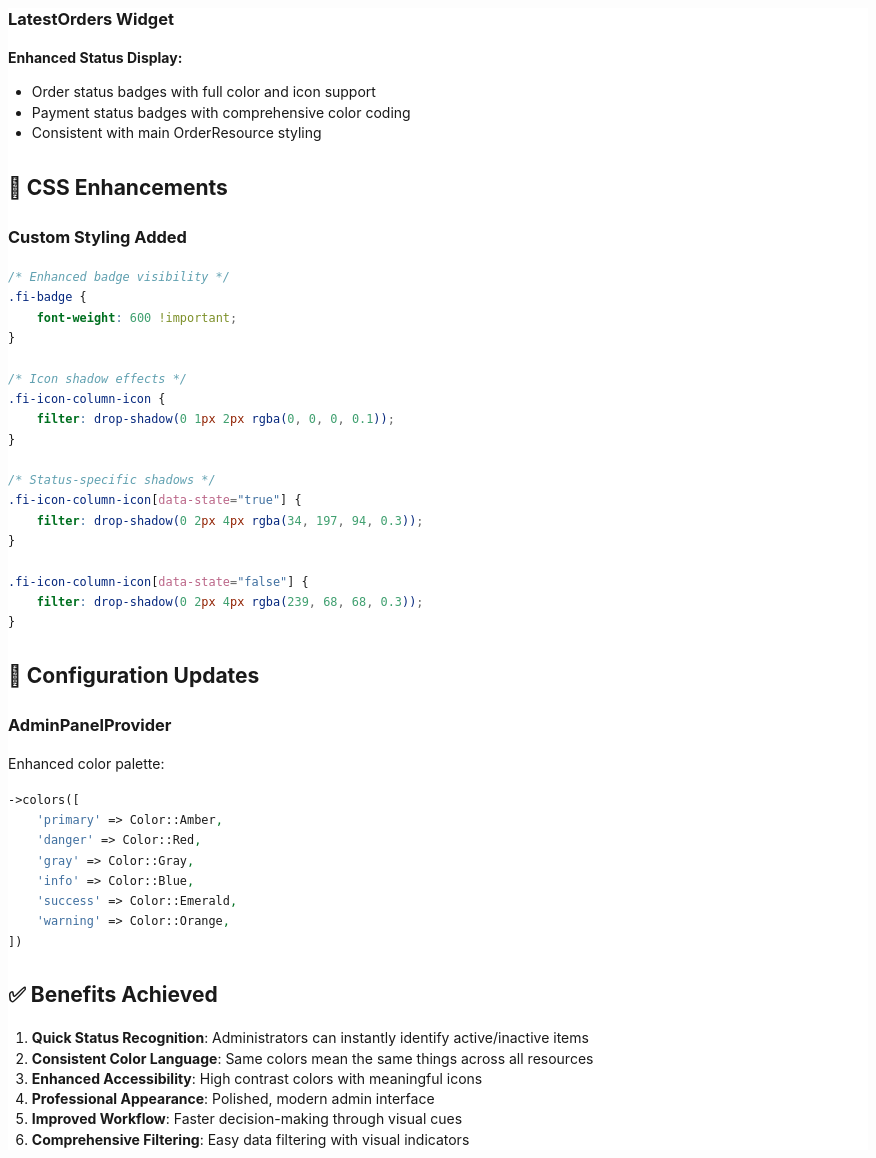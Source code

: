 ### LatestOrders Widget
**Enhanced Status Display:**
- Order status badges with full color and icon support
- Payment status badges with comprehensive color coding
- Consistent with main OrderResource styling

## 🎨 CSS Enhancements

### Custom Styling Added
```css
/* Enhanced badge visibility */
.fi-badge {
    font-weight: 600 !important;
}

/* Icon shadow effects */
.fi-icon-column-icon {
    filter: drop-shadow(0 1px 2px rgba(0, 0, 0, 0.1));
}

/* Status-specific shadows */
.fi-icon-column-icon[data-state="true"] {
    filter: drop-shadow(0 2px 4px rgba(34, 197, 94, 0.3));
}

.fi-icon-column-icon[data-state="false"] {
    filter: drop-shadow(0 2px 4px rgba(239, 68, 68, 0.3));
}
```

## 🔧 Configuration Updates

### AdminPanelProvider
Enhanced color palette:
```php
->colors([
    'primary' => Color::Amber,
    'danger' => Color::Red,
    'gray' => Color::Gray,
    'info' => Color::Blue,
    'success' => Color::Emerald,
    'warning' => Color::Orange,
])
```

## ✅ Benefits Achieved

1. **Quick Status Recognition**: Administrators can instantly identify active/inactive items
2. **Consistent Color Language**: Same colors mean the same things across all resources
3. **Enhanced Accessibility**: High contrast colors with meaningful icons
4. **Professional Appearance**: Polished, modern admin interface
5. **Improved Workflow**: Faster decision-making through visual cues
6. **Comprehensive Filtering**: Easy data filtering with visual indicators
